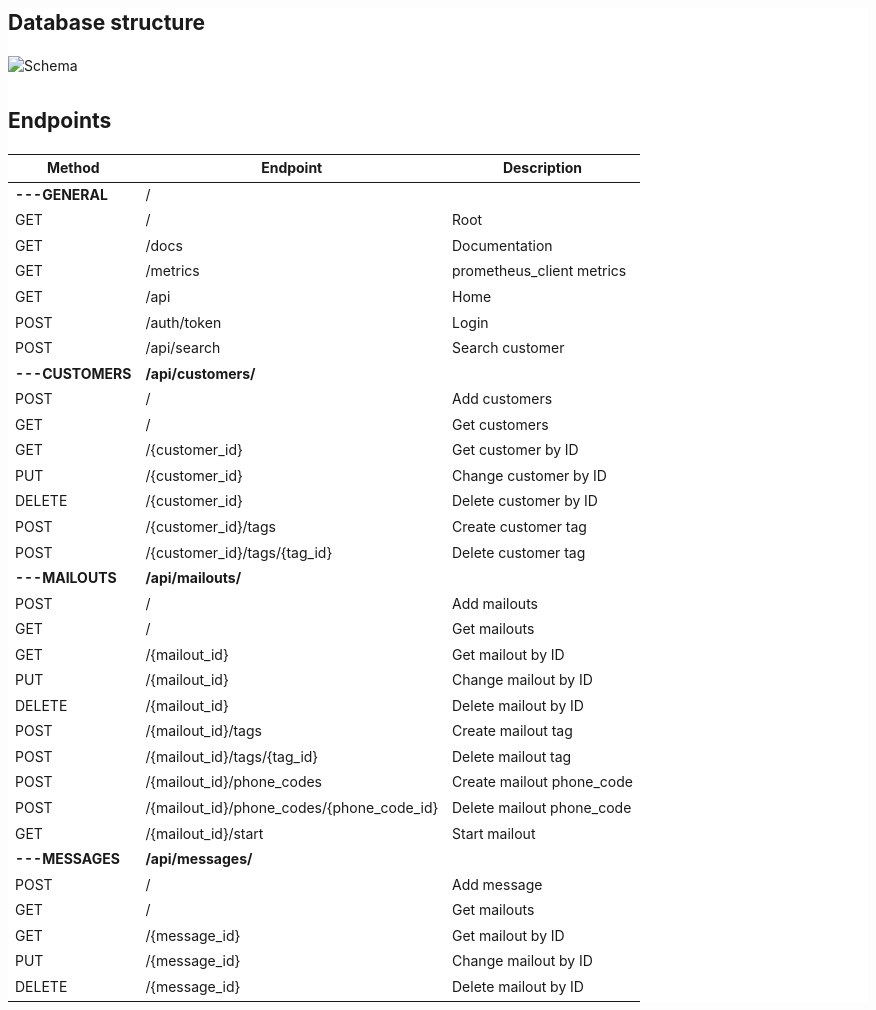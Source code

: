 ## Database structure

![Schema](https://github.com/kooznitsa/test-projects/blob/main/mailing_service/api/db/db_schema.png)

## Endpoints

| Method             | Endpoint                                  | Description               |
|--------------------|-------------------------------------------|---------------------------|
| **---GENERAL**     | /                                         |                           |
| GET                | /                                         | Root                      |
| GET                | /docs                                     | Documentation             |
| GET                | /metrics                                  | prometheus_client metrics |
| GET                | /api                                      | Home                      |
| POST               | /auth/token                               | Login                     |
| POST               | /api/search                               | Search customer           |
| **---CUSTOMERS**   | **/api/customers/**                       |                           |
| POST               | /                                         | Add customers             |
| GET                | /                                         | Get customers             |
| GET                | /{customer_id}                            | Get customer by ID        |
| PUT                | /{customer_id}                            | Change customer by ID     |
| DELETE             | /{customer_id}                            | Delete customer by ID     |
| POST               | /{customer_id}/tags                       | Create customer tag       |
| POST               | /{customer_id}/tags/{tag_id}              | Delete customer tag       |
| **---MAILOUTS**    | **/api/mailouts/**                        |                           |
| POST               | /                                         | Add mailouts              |
| GET                | /                                         | Get mailouts              |
| GET                | /{mailout_id}                             | Get mailout by ID         |
| PUT                | /{mailout_id}                             | Change mailout by ID      |
| DELETE             | /{mailout_id}                             | Delete mailout by ID      |
| POST               | /{mailout_id}/tags                        | Create mailout tag        |
| POST               | /{mailout_id}/tags/{tag_id}               | Delete mailout tag        |
| POST               | /{mailout_id}/phone_codes                 | Create mailout phone_code |
| POST               | /{mailout_id}/phone_codes/{phone_code_id} | Delete mailout phone_code |
| GET                | /{mailout_id}/start                       | Start mailout             |
| **---MESSAGES**    | **/api/messages/**                        |                           |
| POST               | /                                         | Add message               |
| GET                | /                                         | Get mailouts              |
| GET                | /{message_id}                             | Get mailout by ID         |
| PUT                | /{message_id}                             | Change mailout by ID      |
| DELETE             | /{message_id}                             | Delete mailout by ID      |